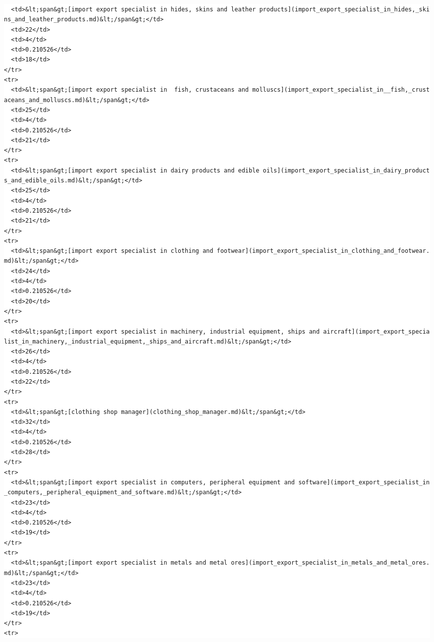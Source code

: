       <td>&lt;span&gt;[import export specialist in hides, skins and leather products](import_export_specialist_in_hides,_skins_and_leather_products.md)&lt;/span&gt;</td>
      <td>22</td>
      <td>4</td>
      <td>0.210526</td>
      <td>18</td>
    </tr>
    <tr>
      <td>&lt;span&gt;[import export specialist in  fish, crustaceans and molluscs](import_export_specialist_in__fish,_crustaceans_and_molluscs.md)&lt;/span&gt;</td>
      <td>25</td>
      <td>4</td>
      <td>0.210526</td>
      <td>21</td>
    </tr>
    <tr>
      <td>&lt;span&gt;[import export specialist in dairy products and edible oils](import_export_specialist_in_dairy_products_and_edible_oils.md)&lt;/span&gt;</td>
      <td>25</td>
      <td>4</td>
      <td>0.210526</td>
      <td>21</td>
    </tr>
    <tr>
      <td>&lt;span&gt;[import export specialist in clothing and footwear](import_export_specialist_in_clothing_and_footwear.md)&lt;/span&gt;</td>
      <td>24</td>
      <td>4</td>
      <td>0.210526</td>
      <td>20</td>
    </tr>
    <tr>
      <td>&lt;span&gt;[import export specialist in machinery, industrial equipment, ships and aircraft](import_export_specialist_in_machinery,_industrial_equipment,_ships_and_aircraft.md)&lt;/span&gt;</td>
      <td>26</td>
      <td>4</td>
      <td>0.210526</td>
      <td>22</td>
    </tr>
    <tr>
      <td>&lt;span&gt;[clothing shop manager](clothing_shop_manager.md)&lt;/span&gt;</td>
      <td>32</td>
      <td>4</td>
      <td>0.210526</td>
      <td>28</td>
    </tr>
    <tr>
      <td>&lt;span&gt;[import export specialist in computers, peripheral equipment and software](import_export_specialist_in_computers,_peripheral_equipment_and_software.md)&lt;/span&gt;</td>
      <td>23</td>
      <td>4</td>
      <td>0.210526</td>
      <td>19</td>
    </tr>
    <tr>
      <td>&lt;span&gt;[import export specialist in metals and metal ores](import_export_specialist_in_metals_and_metal_ores.md)&lt;/span&gt;</td>
      <td>23</td>
      <td>4</td>
      <td>0.210526</td>
      <td>19</td>
    </tr>
    <tr>
